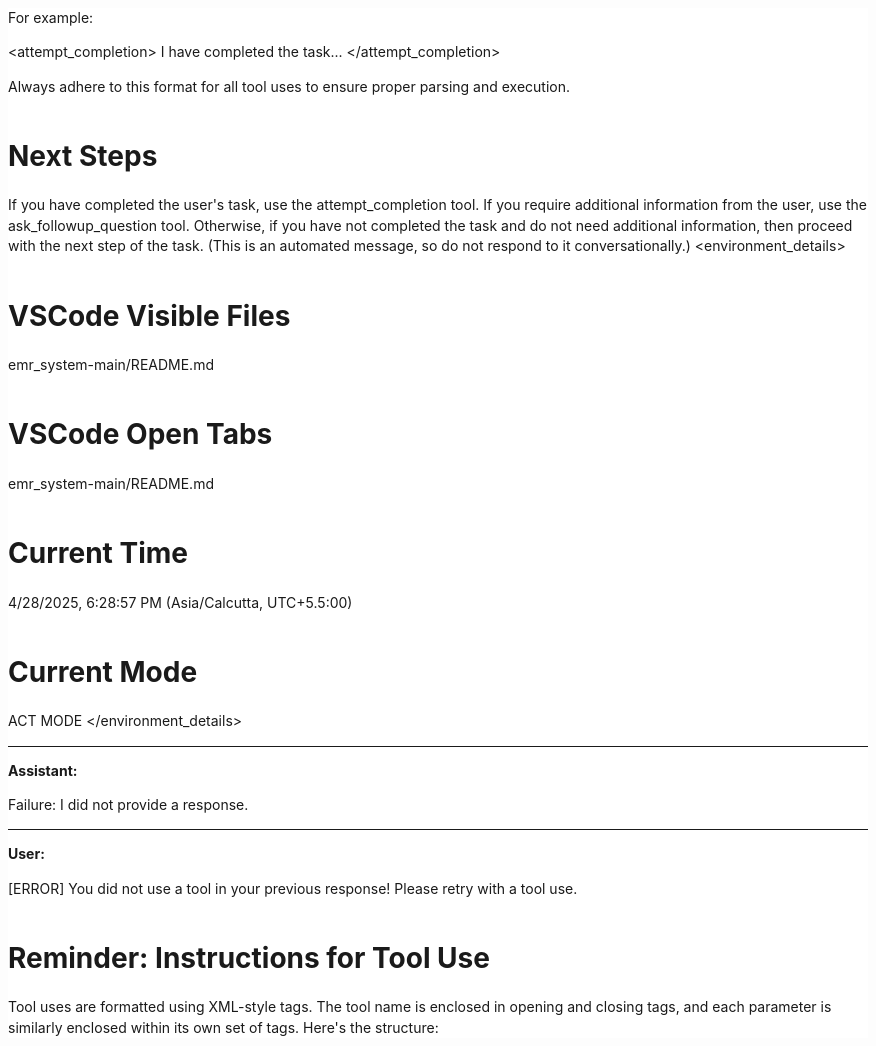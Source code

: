 For example:

<attempt_completion>
<result>
I have completed the task...
</result>
</attempt_completion>

Always adhere to this format for all tool uses to ensure proper parsing and execution.

# Next Steps

If you have completed the user's task, use the attempt_completion tool. 
If you require additional information from the user, use the ask_followup_question tool. 
Otherwise, if you have not completed the task and do not need additional information, then proceed with the next step of the task. 
(This is an automated message, so do not respond to it conversationally.)
<environment_details>
# VSCode Visible Files
emr_system-main/README.md

# VSCode Open Tabs
emr_system-main/README.md

# Current Time
4/28/2025, 6:28:57 PM (Asia/Calcutta, UTC+5.5:00)

# Current Mode
ACT MODE
</environment_details>

---

**Assistant:**

Failure: I did not provide a response.

---

**User:**

[ERROR] You did not use a tool in your previous response! Please retry with a tool use.

# Reminder: Instructions for Tool Use

Tool uses are formatted using XML-style tags. The tool name is enclosed in opening and closing tags, and each parameter is similarly enclosed within its own set of tags. Here's the structure:
